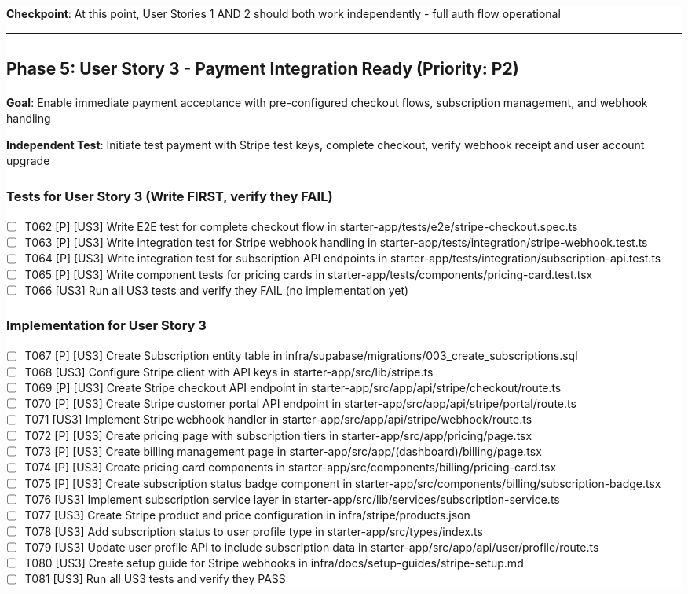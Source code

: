 **Checkpoint**: At this point, User Stories 1 AND 2 should both work independently - full auth flow operational

---

## Phase 5: User Story 3 - Payment Integration Ready (Priority: P2)

**Goal**: Enable immediate payment acceptance with pre-configured checkout flows, subscription management, and webhook handling

**Independent Test**: Initiate test payment with Stripe test keys, complete checkout, verify webhook receipt and user account upgrade

### Tests for User Story 3 (Write FIRST, verify they FAIL)

- [ ] T062 [P] [US3] Write E2E test for complete checkout flow in starter-app/tests/e2e/stripe-checkout.spec.ts
- [ ] T063 [P] [US3] Write integration test for Stripe webhook handling in starter-app/tests/integration/stripe-webhook.test.ts
- [ ] T064 [P] [US3] Write integration test for subscription API endpoints in starter-app/tests/integration/subscription-api.test.ts
- [ ] T065 [P] [US3] Write component tests for pricing cards in starter-app/tests/components/pricing-card.test.tsx
- [ ] T066 [US3] Run all US3 tests and verify they FAIL (no implementation yet)

### Implementation for User Story 3

- [ ] T067 [P] [US3] Create Subscription entity table in infra/supabase/migrations/003_create_subscriptions.sql
- [ ] T068 [US3] Configure Stripe client with API keys in starter-app/src/lib/stripe.ts
- [ ] T069 [P] [US3] Create Stripe checkout API endpoint in starter-app/src/app/api/stripe/checkout/route.ts
- [ ] T070 [P] [US3] Create Stripe customer portal API endpoint in starter-app/src/app/api/stripe/portal/route.ts
- [ ] T071 [US3] Implement Stripe webhook handler in starter-app/src/app/api/stripe/webhook/route.ts
- [ ] T072 [P] [US3] Create pricing page with subscription tiers in starter-app/src/app/pricing/page.tsx
- [ ] T073 [P] [US3] Create billing management page in starter-app/src/app/(dashboard)/billing/page.tsx
- [ ] T074 [P] [US3] Create pricing card components in starter-app/src/components/billing/pricing-card.tsx
- [ ] T075 [P] [US3] Create subscription status badge component in starter-app/src/components/billing/subscription-badge.tsx
- [ ] T076 [US3] Implement subscription service layer in starter-app/src/lib/services/subscription-service.ts
- [ ] T077 [US3] Create Stripe product and price configuration in infra/stripe/products.json
- [ ] T078 [US3] Add subscription status to user profile type in starter-app/src/types/index.ts
- [ ] T079 [US3] Update user profile API to include subscription data in starter-app/src/app/api/user/profile/route.ts
- [ ] T080 [US3] Create setup guide for Stripe webhooks in infra/docs/setup-guides/stripe-setup.md
- [ ] T081 [US3] Run all US3 tests and verify they PASS
